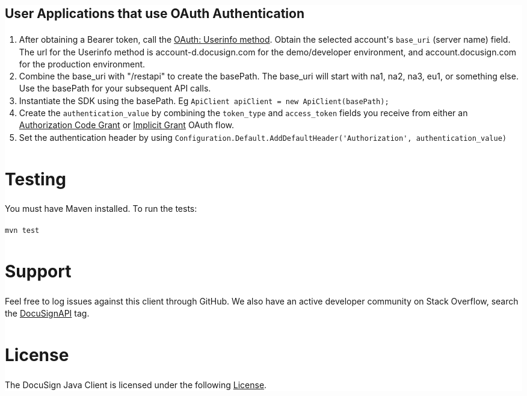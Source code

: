 ## User Applications that use OAuth Authentication
1. After obtaining a Bearer token, call the [OAuth: Userinfo method](https://docs.docusign.com/esign/guide/authentication/userinfo.html). Obtain the selected account's `base_uri` (server name) field.
The url for the Userinfo method is account-d.docusign.com for the demo/developer environment, and account.docusign.com for the production environment.
1. Combine the base_uri with "/restapi" to create the basePath. The base_uri will start with na1, na2, na3, eu1, or something else. Use the basePath for your subsequent API calls.
4. Instantiate the SDK using the basePath. Eg `ApiClient apiClient = new ApiClient(basePath);`
5. Create the `authentication_value` by combining the `token_type` and `access_token` fields you receive from either an [Authorization Code Grant](https://docs.docusign.com/esign/guide/authentication/oa2_auth_code.html) or [Implicit Grant](https://docs.docusign.com/esign/guide/authentication/oa2_implicit.html) OAuth flow. 
5. Set the authentication header by using `Configuration.Default.AddDefaultHeader('Authorization', authentication_value)`


Testing
=======

You must have Maven installed. To run the tests:

    mvn test

Support
=======

Feel free to log issues against this client through GitHub.  We also have an active developer community on Stack Overflow, search the [DocuSignAPI](http://stackoverflow.com/questions/tagged/docusignapi) tag.

License
=======

The DocuSign Java Client is licensed under the following [License](LICENSE).


[travis-image]: https://img.shields.io/travis/docusign/docusign-java-client.svg?style=flat
[travis-url]: https://travis-ci.org/docusign/docusign-java-client
[maven-image]: https://img.shields.io/maven-central/v/com.docusign/docusign-esign-java.svg?style=flat
[maven-url]: https://search.maven.org/#search%7Cga%7C1%7Cg%3A%22com.docusign%22
